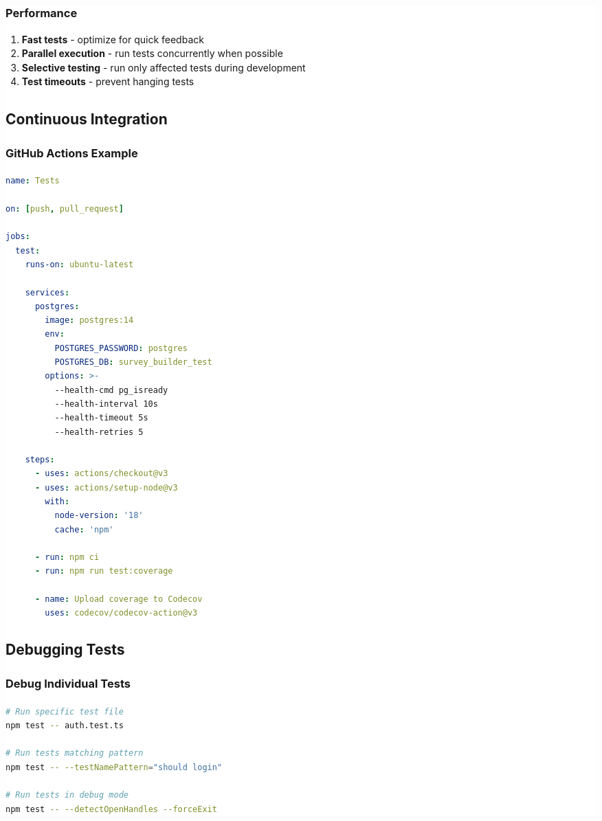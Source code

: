 ### Performance
1. **Fast tests** - optimize for quick feedback
2. **Parallel execution** - run tests concurrently when possible
3. **Selective testing** - run only affected tests during development
4. **Test timeouts** - prevent hanging tests

## Continuous Integration

### GitHub Actions Example
```yaml
name: Tests

on: [push, pull_request]

jobs:
  test:
    runs-on: ubuntu-latest
    
    services:
      postgres:
        image: postgres:14
        env:
          POSTGRES_PASSWORD: postgres
          POSTGRES_DB: survey_builder_test
        options: >-
          --health-cmd pg_isready
          --health-interval 10s
          --health-timeout 5s
          --health-retries 5

    steps:
      - uses: actions/checkout@v3
      - uses: actions/setup-node@v3
        with:
          node-version: '18'
          cache: 'npm'
      
      - run: npm ci
      - run: npm run test:coverage
      
      - name: Upload coverage to Codecov
        uses: codecov/codecov-action@v3
```

## Debugging Tests

### Debug Individual Tests
```bash
# Run specific test file
npm test -- auth.test.ts

# Run tests matching pattern
npm test -- --testNamePattern="should login"

# Run tests in debug mode
npm test -- --detectOpenHandles --forceExit
```
